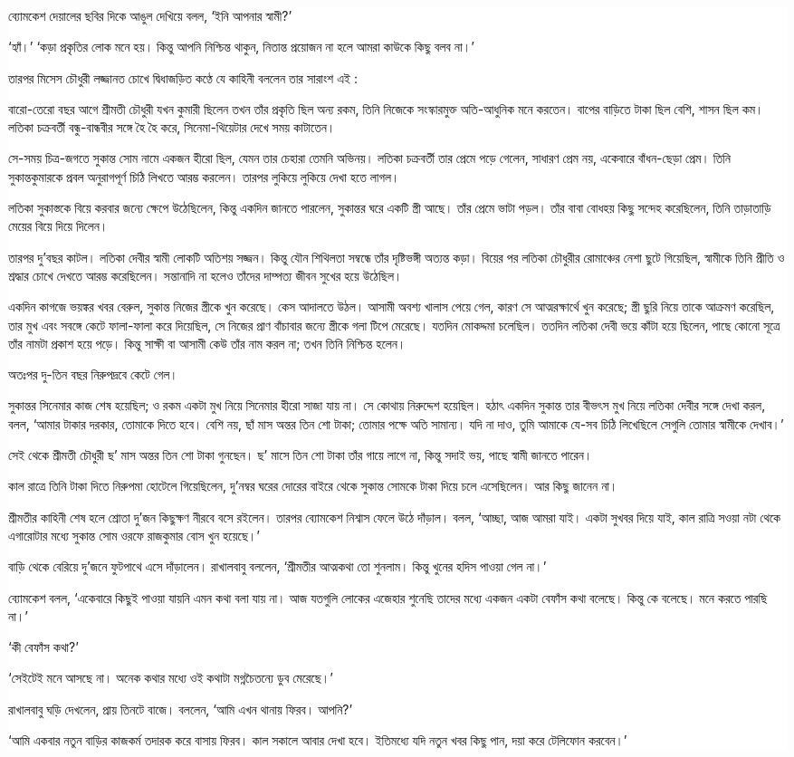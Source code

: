 ব্যোমকেশ দেয়ালের ছবির দিকে আঙুল দেখিয়ে বলল‌, ‘ইনি আপনার স্বামী?’

‘হ্যাঁ।’ ‘কড়া প্রকৃতির লোক মনে হয়। কিন্তু আপনি নিশ্চিন্ত থাকুন‌, নিতান্ত প্রয়োজন না হলে আমরা কাউকে কিছু বলব না।’

তারপর মিসেস চৌধুরী লজ্জানত চোখে দ্বিধাজড়িত কণ্ঠে যে কাহিনী বললেন তার সারাংশ এই :

বারো-তেরো বছর আগে শ্ৰীমতী চৌধুরী যখন কুমারী ছিলেন তখন তাঁর প্রকৃতি ছিল অন্য রকম‌, তিনি নিজেকে সংস্কারমুক্ত অতি-আধুনিক মনে করতেন। বাপের বাড়িতে টাকা ছিল বেশি‌, শাসন ছিল কম। লতিকা চক্রবর্তী বন্ধু-বান্ধবীর সঙ্গে হৈ হৈ করে‌, সিনেমা-থিয়েটার দেখে সময় কাটাতেন।

সে-সময় চিত্র-জগতে সুকান্ত সোম নামে একজন হীরো ছিল‌, যেমন তার চেহারা তেমনি অভিনয়। লতিকা চক্রবর্তী তার প্রেমে পড়ে গেলেন‌, সাধারণ প্রেম নয়‌, একেবারে বাঁধন-ছেড়া প্রেম। তিনি সুকান্তকুমারকে প্রবল অনুরাগপূর্ণ চিঠি লিখতে আরম্ভ করলেন। তারপর লুকিয়ে লুকিয়ে দেখা হতে লাগল।

লতিকা সুকাস্তকে বিয়ে করবার জন্যে ক্ষেপে উঠেছিলেন‌, কিন্তু একদিন জানতে পারলেন‌, সুকান্তর ঘরে একটি স্ত্রী আছে। তাঁর প্রেমে ভাটা পড়ল। তাঁর বাবা বোধহয় কিছু সন্দেহ করেছিলেন, তিনি তাড়াতাড়ি মেয়ের বিয়ে দিয়ে দিলেন।

তারপর দু’বছর কাটল। লতিকা দেবীর স্বামী লোকটি অতিশয় সজ্জন। কিন্তু যৌন শিথিলতা সম্বন্ধে তাঁর দৃষ্টিভঙ্গী অত্যন্ত কড়া। বিয়ের পর লতিকা চৌধুরীর রোমাঞ্চের নেশা ছুটে গিয়েছিল‌, স্বামীকে তিনি প্রীতি ও শ্রদ্ধার চোখে দেখতে আরম্ভ করেছিলেন। সন্তানাদি না হলেও তাঁদের দাম্পত্য জীবন সুখের হয়ে উঠেছিল।

একদিন কাগজে ভয়ঙ্কর খবর বেরুল‌, সুকান্ত নিজের স্ত্রীকে খুন করেছে। কেস আদালতে উঠল। আসামী অবশ্য খালাস পেয়ে গেল‌, কারণ সে আত্মরক্ষার্থে খুন করেছে; স্ত্রী ছুরি নিয়ে তাকে আক্রমণ করেছিল‌, তার মুখ এবং সবঙ্গে কেটে ফালা-ফালা করে দিয়েছিল‌, সে নিজের প্ৰাণ বাঁচাবার জন্যে স্ত্রীকে গলা টিপে মেরেছে। যতদিন মোকদ্দমা চলেছিল। ততদিন লতিকা দেবী ভয়ে কাঁটা হয়ে ছিলেন‌, পাছে কোনো সূত্রে তাঁর নামটা প্রকাশ হয়ে পড়ে। কিন্তু সাক্ষী বা আসামী কেউ তাঁর নাম করল না; তখন তিনি নিশ্চিন্ত হলেন।

অতঃপর দু-তিন বছর নিরুপদ্রবে কেটে গেল।

সুকান্তর সিনেমার কাজ শেষ হয়েছিল; ও রকম একটা মুখ নিয়ে সিনেমার হীরো সাজা যায় না। সে কোথায় নিরুদ্দেশ হয়েছিল। হঠাৎ একদিন সুকান্ত তার বীভৎস মুখ নিয়ে লতিকা দেবীর সঙ্গে দেখা করল‌, বলল‌, ‘আমার টাকার দরকার‌, তোমাকে দিতে হবে। বেশি নয়‌, ছাঁ মাস অন্তর তিন শো টাকা; তোমার পক্ষে অতি সামান্য। যদি না দাও‌, তুমি আমাকে যে-সব চিঠি লিখেছিলে সেগুলি তোমার স্বামীকে দেখাব।’

সেই থেকে শ্ৰীমতী চৌধুরী ছ’ মাস অন্তর তিন শো টাকা গুনছেন। ছ’ মাসে তিন শো টাকা তাঁর গায়ে লাগে না‌, কিন্তু সদাই ভয়‌, পাছে স্বামী জানতে পারেন।

কাল রাত্রে তিনি টাকা দিতে নিরুপমা হোটেলে গিয়েছিলেন, দু’নম্বর ঘরের দোরের বাইরে থেকে সুকান্ত সোমকে টাকা দিয়ে চলে এসেছিলেন। আর কিছু জানেন না।

শ্ৰীমতীর কাহিনী শেষ হলে শ্রোতা দু’জন কিছুক্ষণ নীরবে বসে রইলেন। তারপর ব্যোমকেশ নিশ্বাস ফেলে উঠে দাঁড়াল। বলল‌, ‘আচ্ছা‌, আজ আমরা যাই। একটা সুখবর দিয়ে যাই‌, কাল রাত্রি সওয়া নটা থেকে এগারোটার মধ্যে সুকান্ত সোম ওরফে রাজকুমার বোস খুন হয়েছে।’

বাড়ি থেকে বেরিয়ে দু’জনে ফুটপাথে এসে দাঁড়ালেন। রাখালবাবু বললেন‌, ‘শ্ৰীমতীর আত্মকথা তো শুনলাম। কিন্তু খুনের হদিস পাওয়া গেল না।’

ব্যোমকেশ বলল‌, ‘একেবারে কিছুই পাওয়া যায়নি এমন কথা বলা যায় না। আজ যতগুলি লোকের এজেহার শুনেছি তাদের মধ্যে একজন একটা বেফাঁস কথা বলেছে। কিন্তু কে বলেছে। মনে করতে পারছি না।’

‘কী বেফাঁস কথা?’

‘সেইটেই মনে আসছে না। অনেক কথার মধ্যে ওই কথাটা মগ্নচৈতন্যে ডুব মেরেছে।’

রাখালবাবু ঘড়ি দেখলেন‌, প্রায় তিনটে বাজে। বললেন‌, ‘আমি এখন থানায় ফিরব। আপনি?’

‘আমি একবার নতুন বাড়ির কাজকর্ম তদারক করে বাসায় ফিরব। কাল সকালে আবার দেখা হবে। ইতিমধ্যে যদি নতুন খবর কিছু পান‌, দয়া করে টেলিফোন করবেন।’
